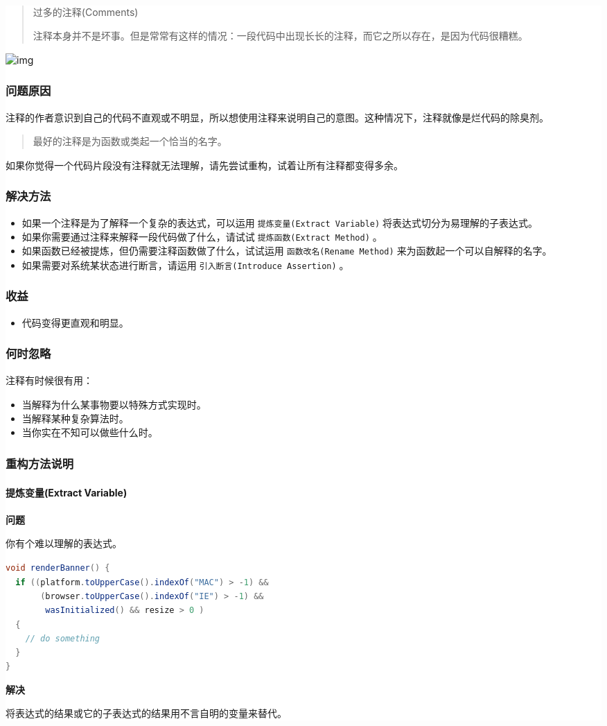 > 过多的注释(Comments)
>
> 注释本身并不是坏事。但是常常有这样的情况：一段代码中出现长长的注释，而它之所以存在，是因为代码很糟糕。

![img](https://raw.githubusercontent.com/kamalyes/image-bed/master/col/design/refactor/comments-1.png)

### 问题原因

注释的作者意识到自己的代码不直观或不明显，所以想使用注释来说明自己的意图。这种情况下，注释就像是烂代码的除臭剂。

> 最好的注释是为函数或类起一个恰当的名字。

如果你觉得一个代码片段没有注释就无法理解，请先尝试重构，试着让所有注释都变得多余。

### 解决方法

- 如果一个注释是为了解释一个复杂的表达式，可以运用 `提炼变量(Extract Variable)` 将表达式切分为易理解的子表达式。
- 如果你需要通过注释来解释一段代码做了什么，请试试 `提炼函数(Extract Method)` 。
- 如果函数已经被提炼，但仍需要注释函数做了什么，试试运用 `函数改名(Rename Method)` 来为函数起一个可以自解释的名字。
- 如果需要对系统某状态进行断言，请运用 `引入断言(Introduce Assertion)` 。

### 收益

- 代码变得更直观和明显。

### 何时忽略

注释有时候很有用：

- 当解释为什么某事物要以特殊方式实现时。
- 当解释某种复杂算法时。
- 当你实在不知可以做些什么时。

### 重构方法说明

#### 提炼变量(Extract Variable)

**问题**

你有个难以理解的表达式。

```java
void renderBanner() {
  if ((platform.toUpperCase().indexOf("MAC") > -1) &&
       (browser.toUpperCase().indexOf("IE") > -1) &&
        wasInitialized() && resize > 0 )
  {
    // do something
  }
}
```

**解决**

将表达式的结果或它的子表达式的结果用不言自明的变量来替代。
